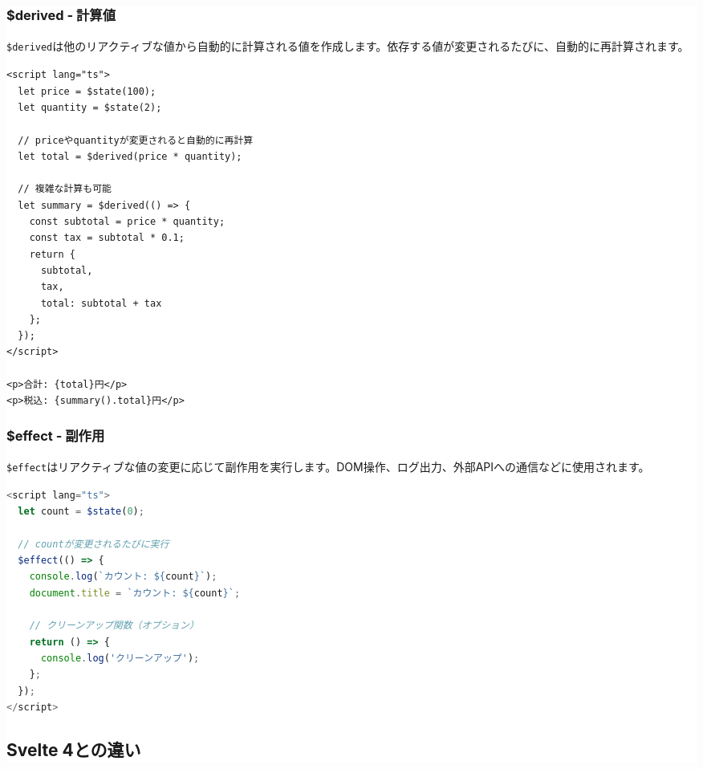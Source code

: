 

### $derived - 計算値

`$derived`は他のリアクティブな値から自動的に計算される値を作成します。依存する値が変更されるたびに、自動的に再計算されます。

```svelte ln live
<script lang="ts">
  let price = $state(100);
  let quantity = $state(2);
  
  // priceやquantityが変更されると自動的に再計算
  let total = $derived(price * quantity);
  
  // 複雑な計算も可能
  let summary = $derived(() => {
    const subtotal = price * quantity;
    const tax = subtotal * 0.1;
    return {
      subtotal,
      tax,
      total: subtotal + tax
    };
  });
</script>

<p>合計: {total}円</p>
<p>税込: {summary().total}円</p>
```

### $effect - 副作用

`$effect`はリアクティブな値の変更に応じて副作用を実行します。DOM操作、ログ出力、外部APIへの通信などに使用されます。

```typescript
<script lang="ts">
  let count = $state(0);
  
  // countが変更されるたびに実行
  $effect(() => {
    console.log(`カウント: ${count}`);
    document.title = `カウント: ${count}`;
    
    // クリーンアップ関数（オプション）
    return () => {
      console.log('クリーンアップ');
    };
  });
</script>
```

## Svelte 4との違い
